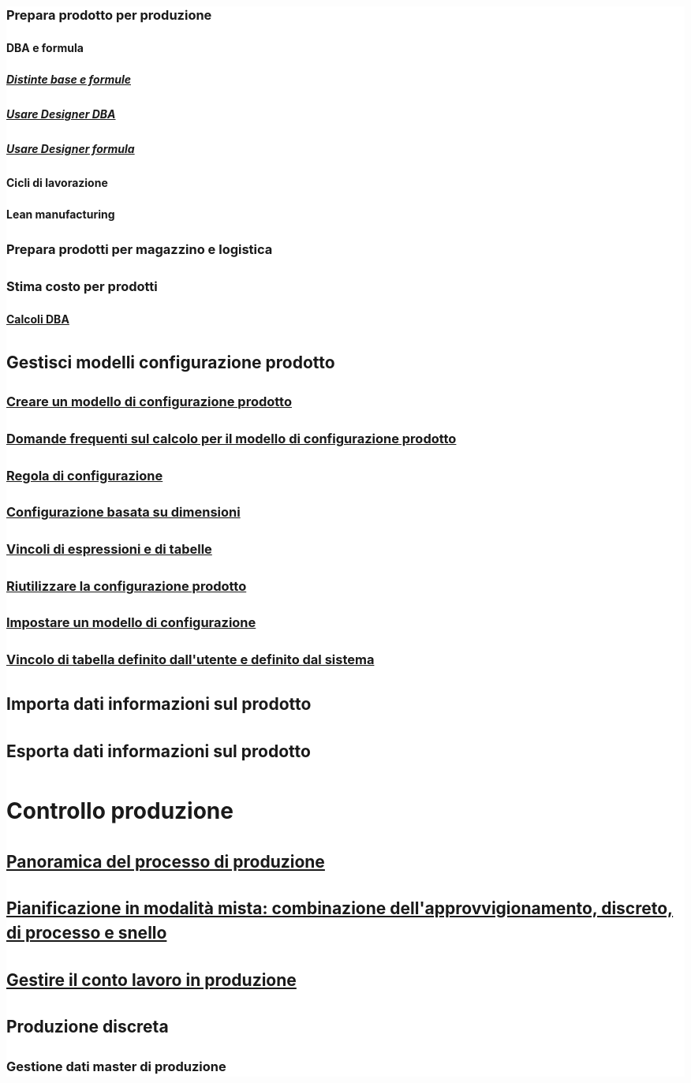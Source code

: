 ### Prepara prodotto per produzione
#### DBA e formula
##### [Distinte base e formule](production-control/bill-of-material-bom.md)
##### [Usare Designer DBA](production-control/bom-designer-functionality.md)
##### [Usare Designer formula](production-control/formula-designer.md)
#### Cicli di lavorazione
#### Lean manufacturing
### Prepara prodotti per magazzino e logistica
### Stima costo per prodotti
#### [Calcoli DBA](cost-management/bom-calculations.md)
## Gestisci modelli configurazione prodotto
### [Creare un modello di configurazione prodotto](pim/build-product-configuration-model.md)
### [Domande frequenti sul calcolo per il modello di configurazione prodotto](pim/calculate-product-configuration-models.md)
### [Regola di configurazione](pim/configuration-rules.md)
### [Configurazione basata su dimensioni](pim/dimension-based-product-configuration.md)
### [Vincoli di espressioni e di tabelle](pim/expression-constraints-table-constraints-product-configuration-models.md)
### [Riutilizzare la configurazione prodotto](pim/reuse-product-configurations.md)
### [Impostare un modello di configurazione](pim/set-up-maintain-product-configuration-model.md)
### [Vincolo di tabella definito dall'utente e definito dal sistema](pim/system-defined-user-defined-table-constraints.md)
## Importa dati informazioni sul prodotto
## Esporta dati informazioni sul prodotto
# Controllo produzione
## [Panoramica del processo di produzione](production-control/production-process-overview.md)
## [Pianificazione in modalità mista: combinazione dell'approvvigionamento, discreto, di processo e snello](production-control/mixed-mode-plan.md)
## [Gestire il conto lavoro in produzione](production-control/manage-subcontract-work-production.md)
## Produzione discreta
### Gestione dati master di produzione